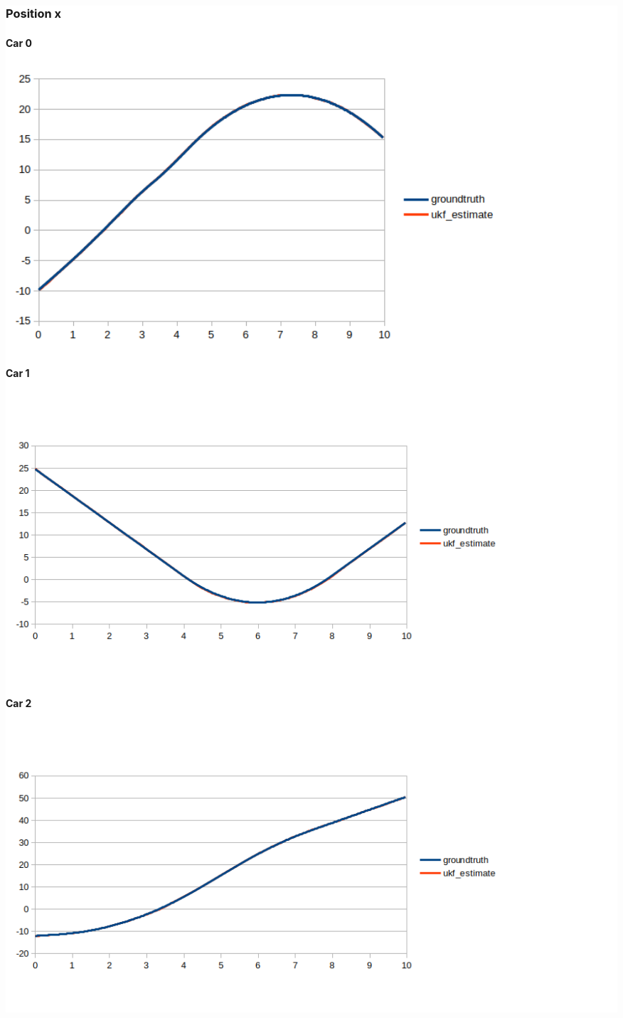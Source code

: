 ### Position x

#### Car 0

<img src="man/figures/car0GTX.png" width="700" height="400" />

#### Car 1

<img src="man/figures/car1GTX.png" width="700" height="400" />

#### Car 2

<img src="man/figures/car2GTX.png" width="700" height="400" />
